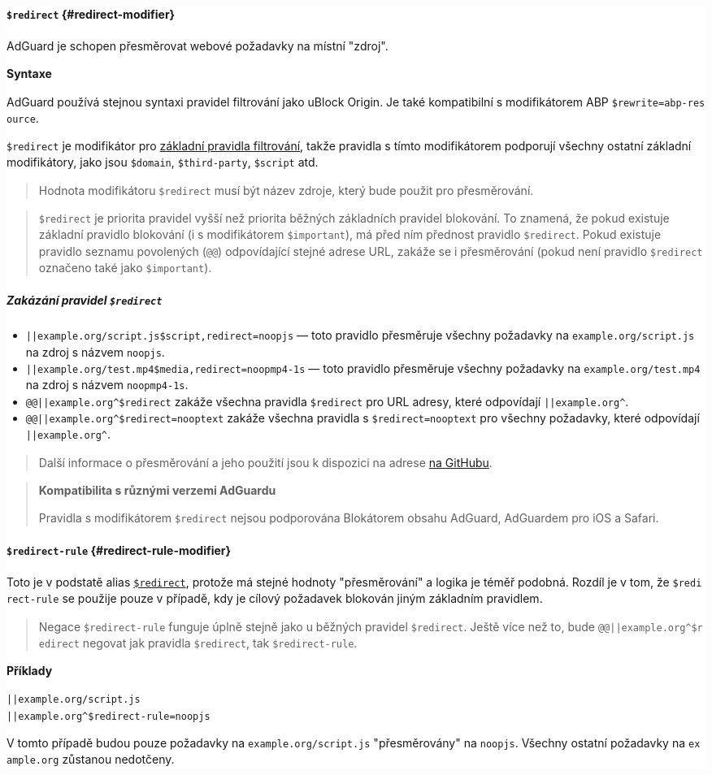 #### **`$redirect`** {#redirect-modifier}

AdGuard je schopen přesměrovat webové požadavky na místní "zdroj".

**Syntaxe**

AdGuard používá stejnou syntaxi pravidel filtrování jako uBlock Origin. Je také kompatibilní s modifikátorem ABP `$rewrite=abp-resource`.

`$redirect` je modifikátor pro [základní pravidla filtrování](#basic-rules), takže pravidla s tímto modifikátorem podporují všechny ostatní základní modifikátory, jako jsou `$domain`, `$third-party`, `$script` atd.

> Hodnota modifikátoru `$redirect` musí být název zdroje, který bude použit pro přesměrování.

> `$redirect` je priorita pravidel vyšší než priorita běžných základních pravidel blokování. To znamená, že pokud existuje základní pravidlo blokování (i s modifikátorem `$important`), má před ním přednost pravidlo `$redirect`. Pokud existuje pravidlo seznamu povolených (`@@`) odpovídající stejné adrese URL, zakáže se i přesměrování (pokud není pravidlo `$redirect` označeno také jako `$important`).

##### Zakázání pravidel `$redirect`


* `||example.org/script.js$script,redirect=noopjs` — toto pravidlo přesměruje všechny požadavky na `example.org/script.js` na zdroj s názvem `noopjs`.
* `||example.org/test.mp4$media,redirect=noopmp4-1s` — toto pravidlo přesměruje všechny požadavky na `example.org/test.mp4` na zdroj s názvem `noopmp4-1s`.
* `@@||example.org^$redirect` zakáže všechna pravidla `$redirect` pro URL adresy, které odpovídají `||example.org^`.
* `@@||example.org^$redirect=nooptext` zakáže všechna pravidla s `$redirect=nooptext` pro všechny požadavky, které odpovídají `||example.org^`.

> Další informace o přesměrování a jeho použití jsou k dispozici na adrese [na GitHubu](https://github.com/AdguardTeam/Scriptlets#redirect-resources).

> **Kompatibilita s různými verzemi AdGuardu**
> 
> Pravidla s modifikátorem `$redirect` nejsou podporována Blokátorem obsahu AdGuard, AdGuardem pro iOS a Safari.

#### **`$redirect-rule`** {#redirect-rule-modifier}

Toto je v podstatě alias [`$redirect`](#redirect-modifier), protože má stejné hodnoty "přesměrování" a logika je téměř podobná. Rozdíl je v tom, že `$redirect-rule` se použije pouze v případě, kdy je cílový požadavek blokován jiným základním pravidlem.

> Negace `$redirect-rule` funguje úplně stejně jako u běžných pravidel `$redirect`. Ještě více než to, bude `@@||example.org^$redirect` negovat jak pravidla `$redirect`, tak `$redirect-rule`.

**Příklady**

```
||example.org/script.js
||example.org^$redirect-rule=noopjs
```

V tomto případě budou pouze požadavky na `example.org/script.js` "přesměrovány" na `noopjs`. Všechny ostatní požadavky na `example.org` zůstanou nedotčeny.
